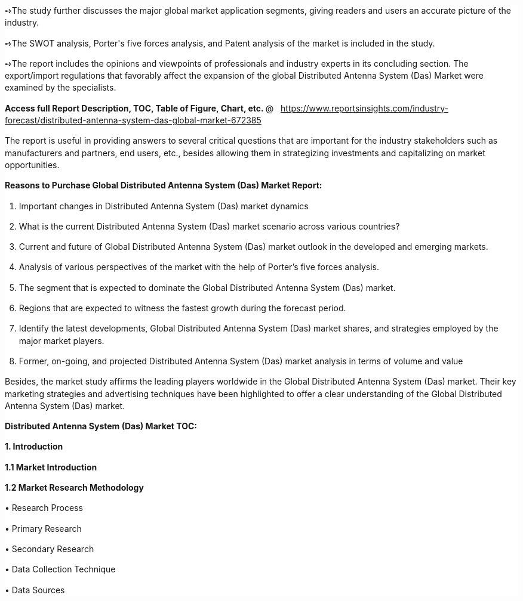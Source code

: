 ➺The study further discusses the major global market application segments, giving readers and users an accurate picture of the industry.

➺The SWOT analysis, Porter's five forces analysis, and Patent analysis of the market is included in the study.

➺The report includes the opinions and viewpoints of professionals and industry experts in its concluding section. The export/import regulations that favorably affect the expansion of the global Distributed Antenna System (Das) Market were examined by the specialists.

<strong>Access full Report Description, TOC, Table of Figure, Chart, etc. </strong>@   <a href=https://www.reportsinsights.com/industry-forecast/distributed-antenna-system-das-global-market-672385>https://www.reportsinsights.com/industry-forecast/distributed-antenna-system-das-global-market-672385</a>

The report is useful in providing answers to several critical questions that are important for the industry stakeholders such as manufacturers and partners, end users, etc., besides allowing them in strategizing investments and capitalizing on market opportunities.

<strong>Reasons to Purchase Global Distributed Antenna System (Das) Market Report:</strong>

1. Important changes in Distributed Antenna System (Das) market dynamics

2. What is the current Distributed Antenna System (Das) market scenario across various countries?

3. Current and future of Global Distributed Antenna System (Das) market outlook in the developed and emerging markets.

4. Analysis of various perspectives of the market with the help of Porter’s five forces analysis.

5. The segment that is expected to dominate the Global Distributed Antenna System (Das) market.

6. Regions that are expected to witness the fastest growth during the forecast period.

7. Identify the latest developments, Global Distributed Antenna System (Das) market shares, and strategies employed by the major market players.

8. Former, on-going, and projected Distributed Antenna System (Das) market analysis in terms of volume and value

Besides, the market study affirms the leading players worldwide in the Global Distributed Antenna System (Das) market. Their key marketing strategies and advertising techniques have been highlighted to offer a clear understanding of the Global Distributed Antenna System (Das) market.

<strong>Distributed Antenna System (Das) Market TOC:</strong>

<strong>1. Introduction</strong>

<strong>1.1 Market Introduction</strong>

<strong>1.2 Market Research Methodology</strong>

• Research Process

• Primary Research

• Secondary Research

• Data Collection Technique

• Data Sources
